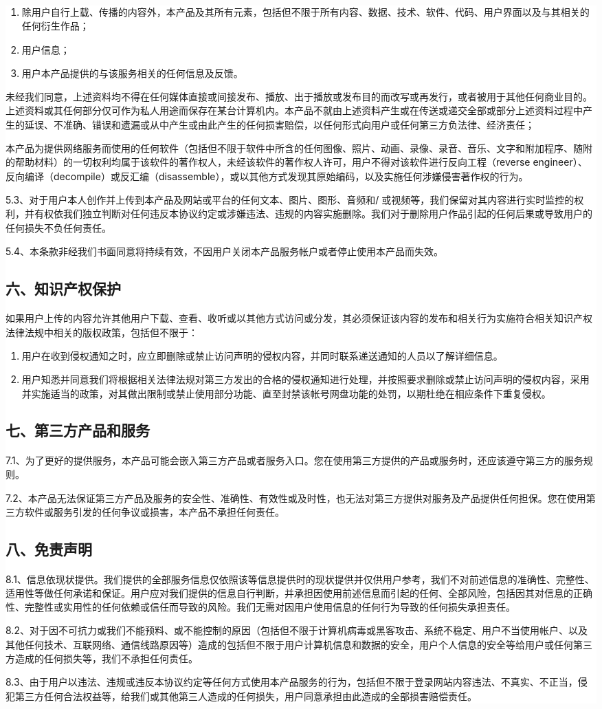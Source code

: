 1. 除用户自行上载、传播的内容外，本产品及其所有元素，包括但不限于所有内容、数据、技术、软件、代码、用户界面以及与其相关的任何衍生作品；

1. 用户信息；

1. 用户本产品提供的与该服务相关的任何信息及反馈。

​	未经我们同意，上述资料均不得在任何媒体直接或间接发布、播放、出于播放或发布目的而改写或再发行，或者被用于其他任何商业目的。上述资料或其任何部分仅可作为私人用途而保存在某台计算机内。本产品不就由上述资料产生或在传送或递交全部或部分上述资料过程中产生的延误、不准确、错误和遗漏或从中产生或由此产生的任何损害赔偿，以任何形式向用户或任何第三方负法律、经济责任；

本产品为提供网络服务而使用的任何软件（包括但不限于软件中所含的任何图像、照片、动画、录像、录音、音乐、文字和附加程序、随附的帮助材料）的一切权利均属于该软件的著作权人，未经该软件的著作权人许可，用户不得对该软件进行反向工程（reverse engineer）、反向编译（decompile）或反汇编（disassemble），或以其他方式发现其原始编码，以及实施任何涉嫌侵害著作权的行为。



5.3、对于用户本人创作并上传到本产品及网站或平台的任何文本、图片、图形、音频和/ 或视频等，我们保留对其内容进行实时监控的权利，并有权依我们独立判断对任何违反本协议约定或涉嫌违法、违规的内容实施删除。我们对于删除用户作品引起的任何后果或导致用户的任何损失不负任何责任。



5.4、本条款非经我们书面同意将持续有效，不因用户关闭本产品服务帐户或者停止使用本产品而失效。

 



## **六、知识产权保护**	

如果用户上传的内容允许其他用户下载、查看、收听或以其他方式访问或分发，其必须保证该内容的发布和相关行为实施符合相关知识产权法律法规中相关的版权政策，包括但不限于：

1. 用户在收到侵权通知之时，应立即删除或禁止访问声明的侵权内容，并同时联系递送通知的人员以了解详细信息。

1. 用户知悉并同意我们将根据相关法律法规对第三方发出的合格的侵权通知进行处理，并按照要求删除或禁止访问声明的侵权内容，采用并实施适当的政策，对其做出限制或禁止使用部分功能、直至封禁该帐号网盘功能的处罚，以期杜绝在相应条件下重复侵权。

##  

## **七、第三方产品和服务**

7.1、为了更好的提供服务，本产品可能会嵌入第三方产品或者服务入口。您在使用第三方提供的产品或服务时，还应该遵守第三方的服务规则。



7.2、本产品无法保证第三方产品及服务的安全性、准确性、有效性或及时性，也无法对第三方提供对服务及产品提供任何担保。您在使用第三方软件或服务引发的任何争议或损害，本产品不承担任何责任。





## **八、免责声明**

8.1、信息依现状提供。我们提供的全部服务信息仅依照该等信息提供时的现状提供并仅供用户参考，我们不对前述信息的准确性、完整性、适用性等做任何承诺和保证。用户应对我们提供的信息自行判断，并承担因使用前述信息而引起的任何、全部风险，包括因其对信息的正确性、完整性或实用性的任何依赖或信任而导致的风险。我们无需对因用户使用信息的任何行为导致的任何损失承担责任。



8.2、对于因不可抗力或我们不能预料、或不能控制的原因（包括但不限于计算机病毒或黑客攻击、系统不稳定、用户不当使用帐户、以及其他任何技术、互联网络、通信线路原因等）造成的包括但不限于用户计算机信息和数据的安全，用户个人信息的安全等给用户或任何第三方造成的任何损失等，我们不承担任何责任。



8.3、由于用户以违法、违规或违反本协议约定等任何方式使用本产品服务的行为，包括但不限于登录网站内容违法、不真实、不正当，侵犯第三方任何合法权益等，给我们或其他第三人造成的任何损失，用户同意承担由此造成的全部损害赔偿责任。


